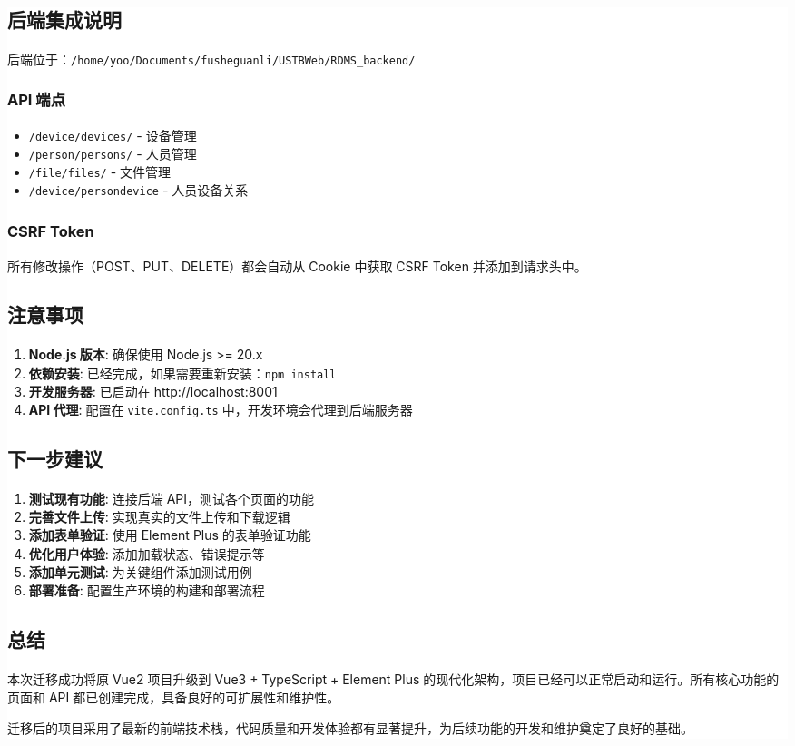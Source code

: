 ## 后端集成说明

后端位于：`/home/yoo/Documents/fusheguanli/USTBWeb/RDMS_backend/`

### API 端点
- `/device/devices/` - 设备管理
- `/person/persons/` - 人员管理
- `/file/files/` - 文件管理
- `/device/persondevice` - 人员设备关系

### CSRF Token
所有修改操作（POST、PUT、DELETE）都会自动从 Cookie 中获取 CSRF Token 并添加到请求头中。

## 注意事项

1. **Node.js 版本**: 确保使用 Node.js >= 20.x
2. **依赖安装**: 已经完成，如果需要重新安装：`npm install`
3. **开发服务器**: 已启动在 <http://localhost:8001>
4. **API 代理**: 配置在 `vite.config.ts` 中，开发环境会代理到后端服务器

## 下一步建议

1. **测试现有功能**: 连接后端 API，测试各个页面的功能
2. **完善文件上传**: 实现真实的文件上传和下载逻辑
3. **添加表单验证**: 使用 Element Plus 的表单验证功能
4. **优化用户体验**: 添加加载状态、错误提示等
5. **添加单元测试**: 为关键组件添加测试用例
6. **部署准备**: 配置生产环境的构建和部署流程

## 总结

本次迁移成功将原 Vue2 项目升级到 Vue3 + TypeScript + Element Plus 的现代化架构，项目已经可以正常启动和运行。所有核心功能的页面和 API 都已创建完成，具备良好的可扩展性和维护性。

迁移后的项目采用了最新的前端技术栈，代码质量和开发体验都有显著提升，为后续功能的开发和维护奠定了良好的基础。
